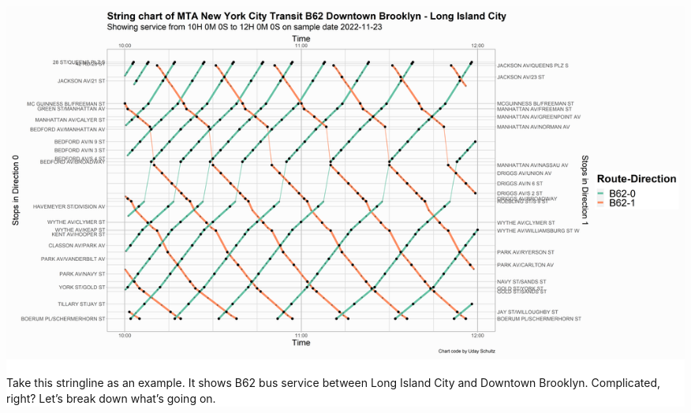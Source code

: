 ![B62 bus service between Long Island City and Downtown Brooklyn](/images/stringline_b62.png)

Take this stringline as an example. It shows B62 bus service between Long Island City and Downtown Brooklyn. Complicated, right? Let’s break down what’s going on.
